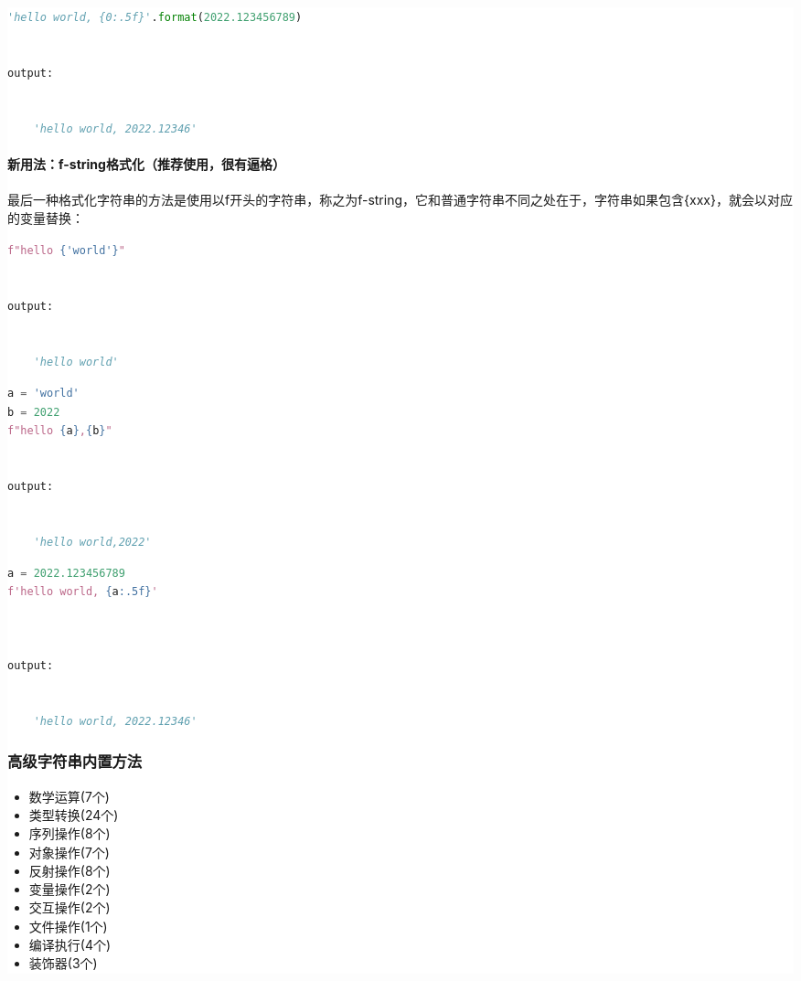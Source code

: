 

```python
'hello world, {0:.5f}'.format(2022.123456789)


output:


    'hello world, 2022.12346'
```



#### **新用法：f-string格式化（推荐使用，很有逼格）**

最后一种格式化字符串的方法是使用以f开头的字符串，称之为f-string，它和普通字符串不同之处在于，字符串如果包含{xxx}，就会以对应的变量替换：


```python
f"hello {'world'}"


output:


    'hello world'
```


```python
a = 'world'
b = 2022
f"hello {a},{b}"


output:


    'hello world,2022'
```

```python
a = 2022.123456789
f'hello world, {a:.5f}'



output:


    'hello world, 2022.12346'
```


### **高级字符串内置方法**

- 数学运算(7个)
- 类型转换(24个)
- 序列操作(8个)
- 对象操作(7个)
- 反射操作(8个)
- 变量操作(2个)
- 交互操作(2个)
- 文件操作(1个)
- 编译执行(4个)
- 装饰器(3个)
